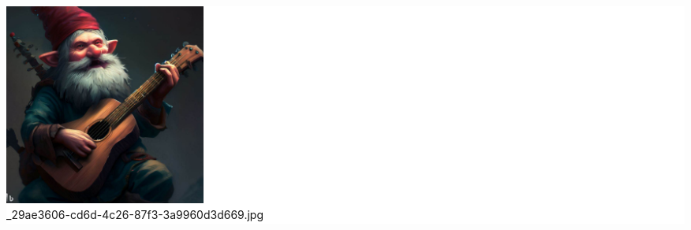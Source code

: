 <img src="./_29ae3606-cd6d-4c26-87f3-3a9960d3d669.jpg" width="250"><br>
_29ae3606-cd6d-4c26-87f3-3a9960d3d669.jpg
</td>

<td valign="bottom">